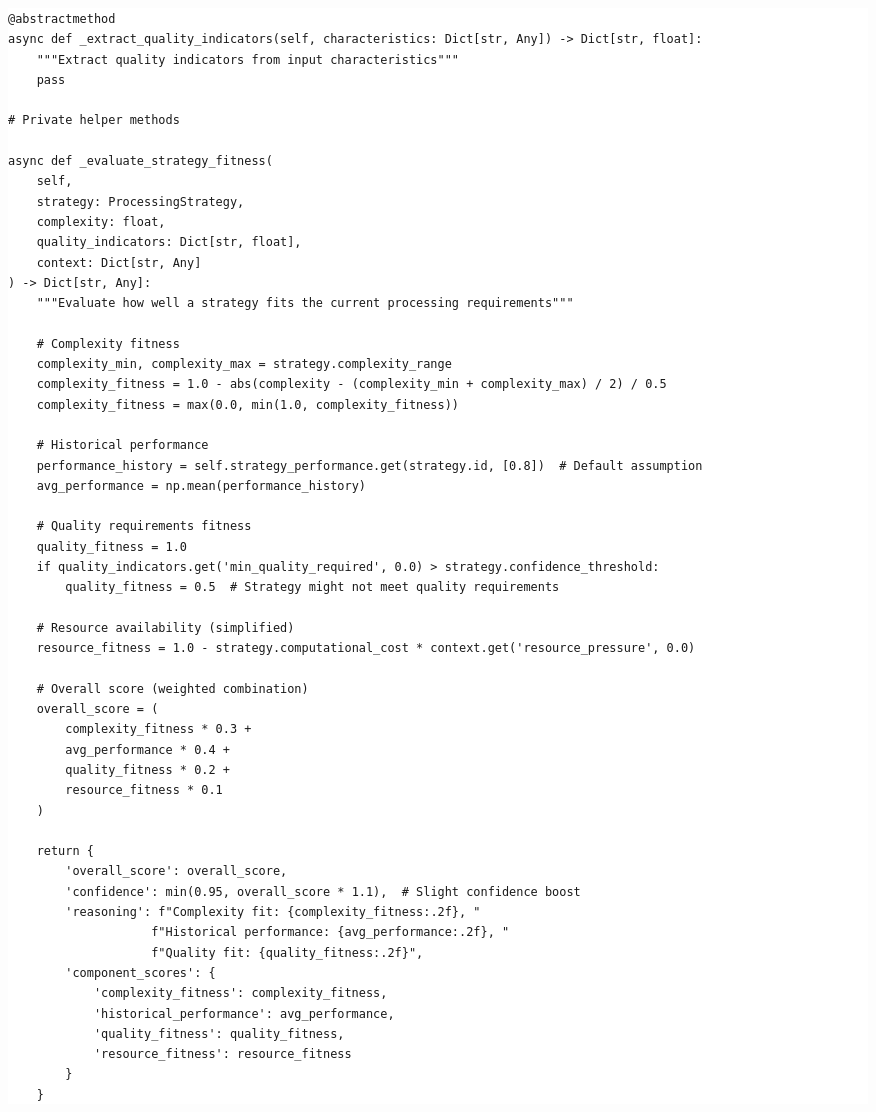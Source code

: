     @abstractmethod
    async def _extract_quality_indicators(self, characteristics: Dict[str, Any]) -> Dict[str, float]:
        """Extract quality indicators from input characteristics"""
        pass
    
    # Private helper methods
    
    async def _evaluate_strategy_fitness(
        self,
        strategy: ProcessingStrategy,
        complexity: float,
        quality_indicators: Dict[str, float],
        context: Dict[str, Any]
    ) -> Dict[str, Any]:
        """Evaluate how well a strategy fits the current processing requirements"""
        
        # Complexity fitness
        complexity_min, complexity_max = strategy.complexity_range
        complexity_fitness = 1.0 - abs(complexity - (complexity_min + complexity_max) / 2) / 0.5
        complexity_fitness = max(0.0, min(1.0, complexity_fitness))
        
        # Historical performance
        performance_history = self.strategy_performance.get(strategy.id, [0.8])  # Default assumption
        avg_performance = np.mean(performance_history)
        
        # Quality requirements fitness
        quality_fitness = 1.0
        if quality_indicators.get('min_quality_required', 0.0) > strategy.confidence_threshold:
            quality_fitness = 0.5  # Strategy might not meet quality requirements
        
        # Resource availability (simplified)
        resource_fitness = 1.0 - strategy.computational_cost * context.get('resource_pressure', 0.0)
        
        # Overall score (weighted combination)
        overall_score = (
            complexity_fitness * 0.3 +
            avg_performance * 0.4 +
            quality_fitness * 0.2 +
            resource_fitness * 0.1
        )
        
        return {
            'overall_score': overall_score,
            'confidence': min(0.95, overall_score * 1.1),  # Slight confidence boost
            'reasoning': f"Complexity fit: {complexity_fitness:.2f}, "
                        f"Historical performance: {avg_performance:.2f}, "
                        f"Quality fit: {quality_fitness:.2f}",
            'component_scores': {
                'complexity_fitness': complexity_fitness,
                'historical_performance': avg_performance,
                'quality_fitness': quality_fitness,
                'resource_fitness': resource_fitness
            }
        }
    